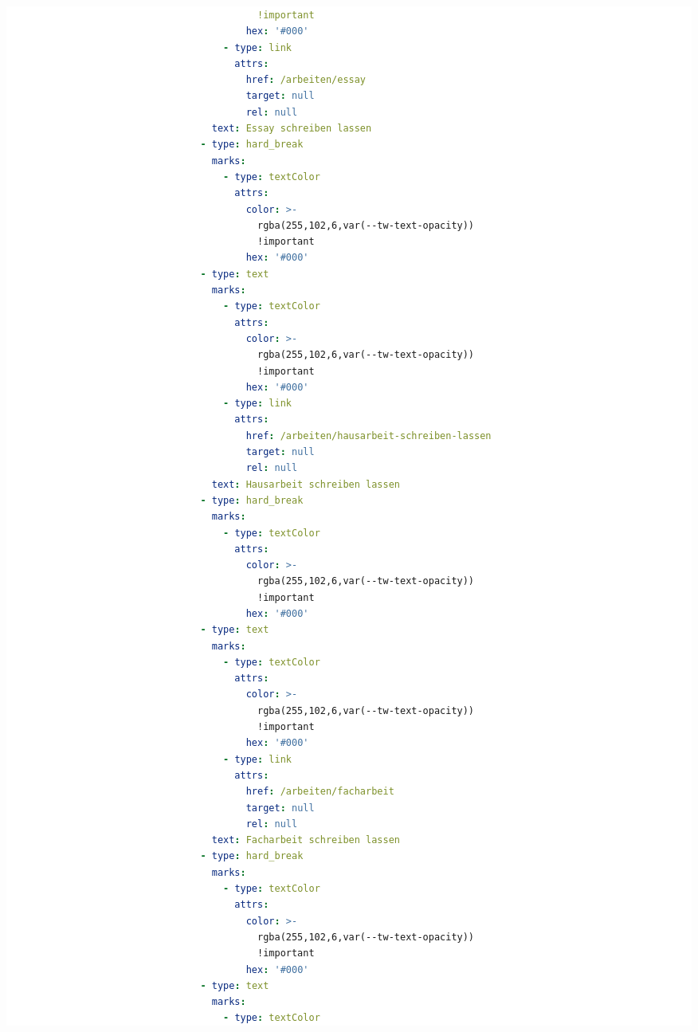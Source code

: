 ```yaml
                                            !important
                                          hex: '#000'
                                      - type: link
                                        attrs:
                                          href: /arbeiten/essay
                                          target: null
                                          rel: null
                                    text: Essay schreiben lassen
                                  - type: hard_break
                                    marks:
                                      - type: textColor
                                        attrs:
                                          color: >-
                                            rgba(255,102,6,var(--tw-text-opacity))
                                            !important
                                          hex: '#000'
                                  - type: text
                                    marks:
                                      - type: textColor
                                        attrs:
                                          color: >-
                                            rgba(255,102,6,var(--tw-text-opacity))
                                            !important
                                          hex: '#000'
                                      - type: link
                                        attrs:
                                          href: /arbeiten/hausarbeit-schreiben-lassen
                                          target: null
                                          rel: null
                                    text: Hausarbeit schreiben lassen
                                  - type: hard_break
                                    marks:
                                      - type: textColor
                                        attrs:
                                          color: >-
                                            rgba(255,102,6,var(--tw-text-opacity))
                                            !important
                                          hex: '#000'
                                  - type: text
                                    marks:
                                      - type: textColor
                                        attrs:
                                          color: >-
                                            rgba(255,102,6,var(--tw-text-opacity))
                                            !important
                                          hex: '#000'
                                      - type: link
                                        attrs:
                                          href: /arbeiten/facharbeit
                                          target: null
                                          rel: null
                                    text: Facharbeit schreiben lassen
                                  - type: hard_break
                                    marks:
                                      - type: textColor
                                        attrs:
                                          color: >-
                                            rgba(255,102,6,var(--tw-text-opacity))
                                            !important
                                          hex: '#000'
                                  - type: text
                                    marks:
                                      - type: textColor
```
